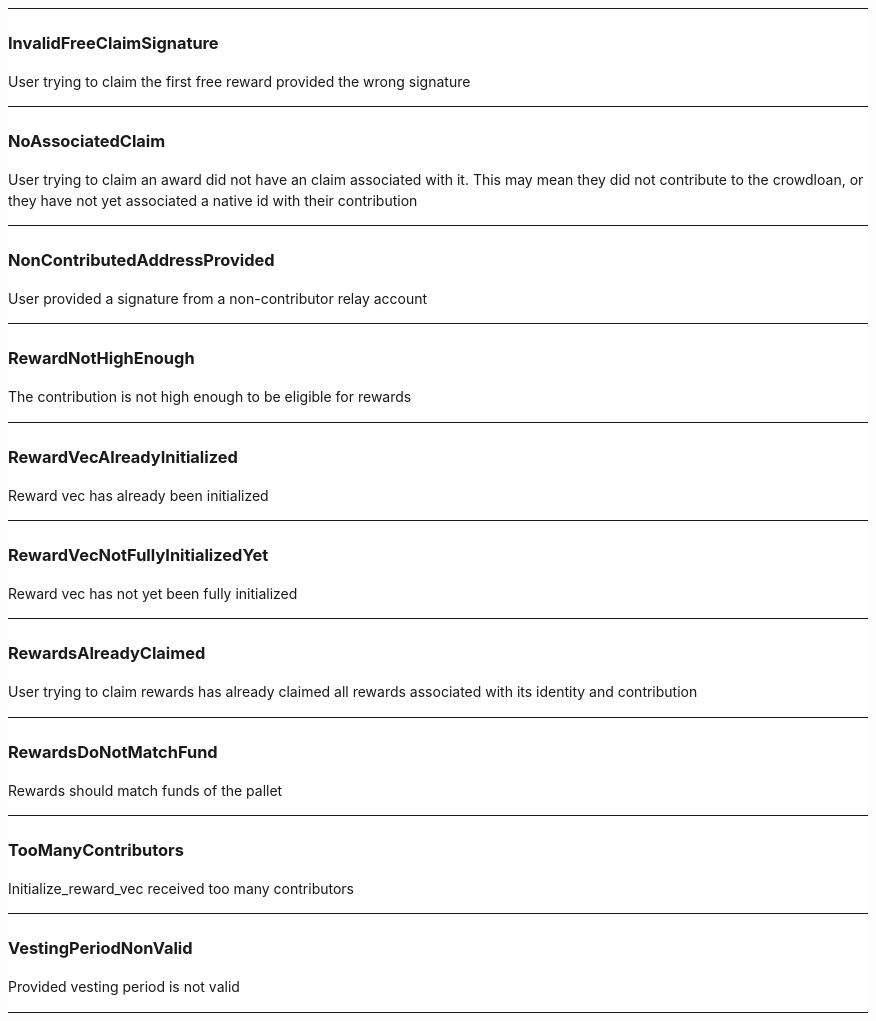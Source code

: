 ---------
### InvalidFreeClaimSignature
User trying to claim the first free reward provided the wrong signature

---------
### NoAssociatedClaim
User trying to claim an award did not have an claim associated with it. This may mean
they did not contribute to the crowdloan, or they have not yet associated a native id
with their contribution

---------
### NonContributedAddressProvided
User provided a signature from a non-contributor relay account

---------
### RewardNotHighEnough
The contribution is not high enough to be eligible for rewards

---------
### RewardVecAlreadyInitialized
Reward vec has already been initialized

---------
### RewardVecNotFullyInitializedYet
Reward vec has not yet been fully initialized

---------
### RewardsAlreadyClaimed
User trying to claim rewards has already claimed all rewards associated with its
identity and contribution

---------
### RewardsDoNotMatchFund
Rewards should match funds of the pallet

---------
### TooManyContributors
Initialize_reward_vec received too many contributors

---------
### VestingPeriodNonValid
Provided vesting period is not valid

---------